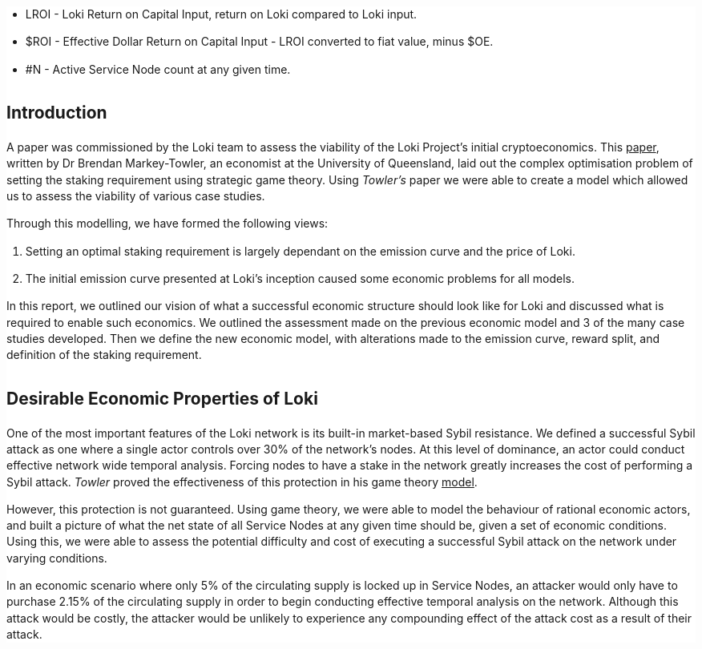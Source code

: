 -   LROI - Loki Return on Capital Input, return on Loki compared to
    Loki input.

-   $ROI - Effective Dollar Return on Capital Input - LROI converted to
    fiat value, minus \$OE.

-   \#N - Active Service Node count at any given time.

## Introduction

A paper was commissioned by the Loki team to assess the viability of the
Loki Project’s initial cryptoeconomics. This [paper](https://loki.network/cryptoeconomics), written by
Dr Brendan Markey-Towler, an economist at the University of Queensland,
laid out the complex optimisation problem of setting the staking
requirement using strategic game theory. Using *Towler’s* paper we were
able to create a model which allowed us to assess the viability of
various case studies.

Through this modelling, we have formed the following views:

1.  Setting an optimal staking requirement is largely dependant on the
    emission curve and the price of Loki.

2.  The initial emission curve presented at Loki’s inception caused some
    economic problems for all models.

In this report, we outlined our vision of what a successful economic
structure should look like for Loki and discussed what is required to
enable such economics. We outlined the assessment made on the previous
economic model and 3 of the many case studies developed. Then we define
the new economic model, with alterations made to the emission curve,
reward split, and definition of the staking requirement.

## Desirable Economic Properties of Loki


One of the most important features of the Loki network is its built-in
market-based Sybil resistance. We defined a successful Sybil attack as
one where a single actor controls over 30% of the network’s nodes. At
this level of dominance, an actor could conduct effective network wide
temporal analysis. Forcing nodes to have a stake in the network greatly
increases the cost of performing a Sybil attack. *Towler* proved the
effectiveness of this protection in his game theory [model](https://loki.network/cryptoeconomics).

However, this protection is not guaranteed. Using game theory, we were
able to model the behaviour of rational economic actors, and built a
picture of what the net state of all Service Nodes at any given time
should be, given a set of economic conditions. Using this, we were able
to assess the potential difficulty and cost of executing a successful
Sybil attack on the network under varying conditions.

In an economic scenario where only 5% of the circulating supply is
locked up in Service Nodes, an attacker would only have to purchase
2.15% of the circulating supply in order to begin conducting effective
temporal analysis on the network. Although this attack would be costly,
the attacker would be unlikely to experience any compounding effect of
the attack cost as a result of their attack.
